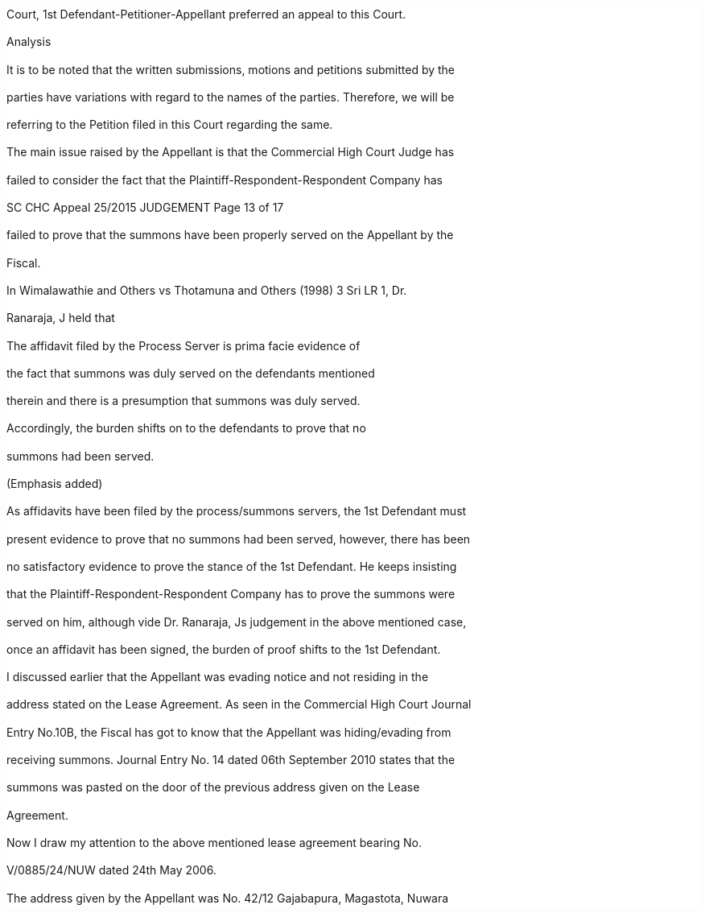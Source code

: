 Court, 1st Defendant-Petitioner-Appellant preferred an appeal to this Court.

Analysis

It is to be noted that the written submissions, motions and petitions submitted by the

parties have variations with regard to the names of the parties. Therefore, we will be

referring to the Petition filed in this Court regarding the same.

The main issue raised by the Appellant is that the Commercial High Court Judge has

failed to consider the fact that the Plaintiff-Respondent-Respondent Company has

SC CHC Appeal 25/2015 JUDGEMENT Page 13 of 17

failed to prove that the summons have been properly served on the Appellant by the

Fiscal.

In Wimalawathie and Others vs Thotamuna and Others (1998) 3 Sri LR 1, Dr.

Ranaraja, J held that

The affidavit filed by the Process Server is prima facie evidence of

the fact that summons was duly served on the defendants mentioned

therein and there is a presumption that summons was duly served.

Accordingly, the burden shifts on to the defendants to prove that no

summons had been served.

(Emphasis added)

As affidavits have been filed by the process/summons servers, the 1st Defendant must

present evidence to prove that no summons had been served, however, there has been

no satisfactory evidence to prove the stance of the 1st Defendant. He keeps insisting

that the Plaintiff-Respondent-Respondent Company has to prove the summons were

served on him, although vide Dr. Ranaraja, Js judgement in the above mentioned case,

once an affidavit has been signed, the burden of proof shifts to the 1st Defendant.

I discussed earlier that the Appellant was evading notice and not residing in the

address stated on the Lease Agreement. As seen in the Commercial High Court Journal

Entry No.10B, the Fiscal has got to know that the Appellant was hiding/evading from

receiving summons. Journal Entry No. 14 dated 06th September 2010 states that the

summons was pasted on the door of the previous address given on the Lease

Agreement.

Now I draw my attention to the above mentioned lease agreement bearing No.

V/0885/24/NUW dated 24th May 2006.

The address given by the Appellant was No. 42/12 Gajabapura, Magastota, Nuwara
